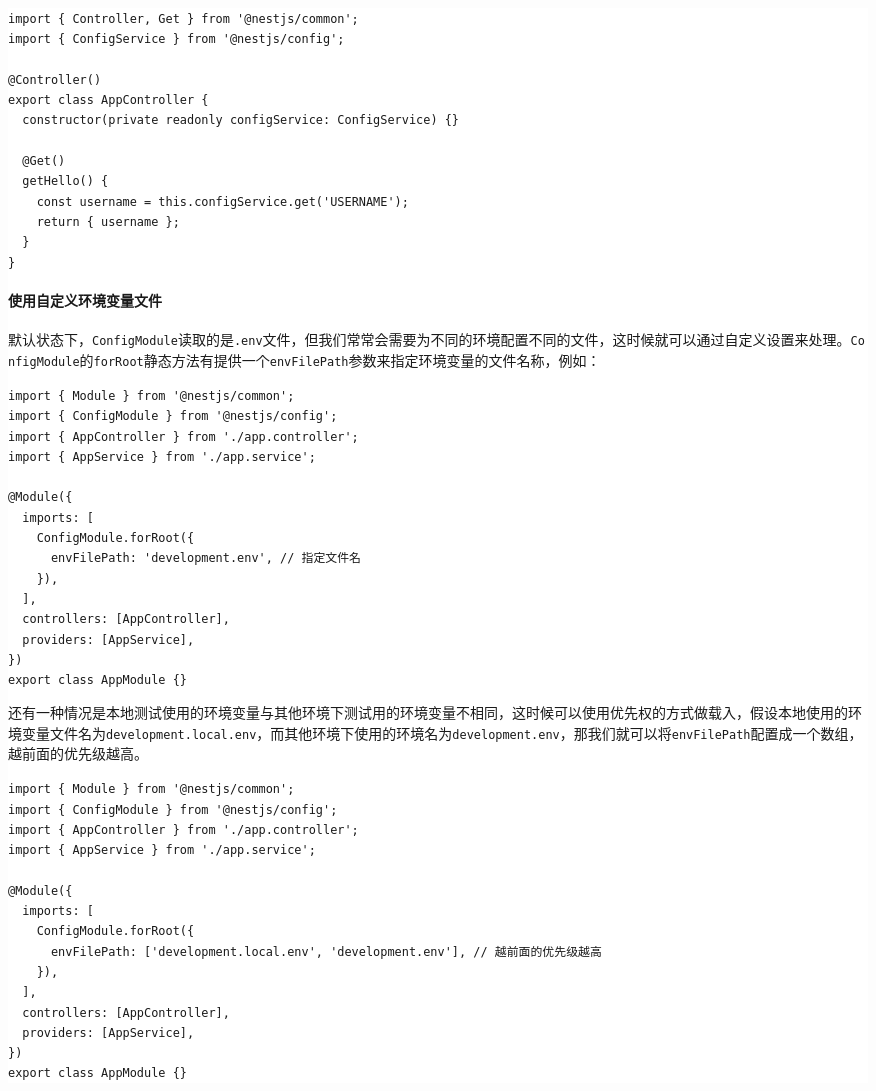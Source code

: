 ```tsx
import { Controller, Get } from '@nestjs/common';
import { ConfigService } from '@nestjs/config';

@Controller()
export class AppController {
  constructor(private readonly configService: ConfigService) {}

  @Get()
  getHello() {
    const username = this.configService.get('USERNAME');
    return { username };
  }
}

```

#### 使用自定义环境变量文件

默认状态下，`ConfigModule`读取的是`.env`文件，但我们常常会需要为不同的环境配置不同的文件，这时候就可以通过自定义设置来处理。`ConfigModule`的`forRoot`静态方法有提供一个`envFilePath`参数来指定环境变量的文件名称，例如：

```tsx
import { Module } from '@nestjs/common';
import { ConfigModule } from '@nestjs/config';
import { AppController } from './app.controller';
import { AppService } from './app.service';

@Module({
  imports: [
    ConfigModule.forRoot({
      envFilePath: 'development.env', // 指定文件名
    }),
  ],
  controllers: [AppController],
  providers: [AppService],
})
export class AppModule {}

```

还有一种情况是本地测试使用的环境变量与其他环境下测试用的环境变量不相同，这时候可以使用优先权的方式做载入，假设本地使用的环境变量文件名为`development.local.env`，而其他环境下使用的环境名为`development.env`，那我们就可以将`envFilePath`配置成一个数组，越前面的优先级越高。

```tsx
import { Module } from '@nestjs/common';
import { ConfigModule } from '@nestjs/config';
import { AppController } from './app.controller';
import { AppService } from './app.service';

@Module({
  imports: [
    ConfigModule.forRoot({
      envFilePath: ['development.local.env', 'development.env'], // 越前面的优先级越高
    }),
  ],
  controllers: [AppController],
  providers: [AppService],
})
export class AppModule {}

```
